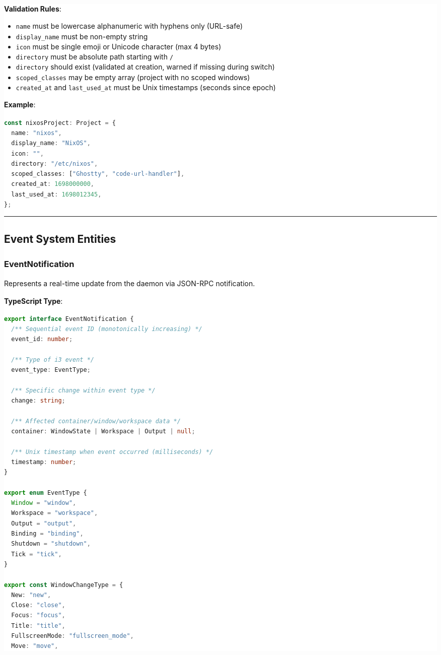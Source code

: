 **Validation Rules**:
- `name` must be lowercase alphanumeric with hyphens only (URL-safe)
- `display_name` must be non-empty string
- `icon` must be single emoji or Unicode character (max 4 bytes)
- `directory` must be absolute path starting with `/`
- `directory` should exist (validated at creation, warned if missing during switch)
- `scoped_classes` may be empty array (project with no scoped windows)
- `created_at` and `last_used_at` must be Unix timestamps (seconds since epoch)

**Example**:
```typescript
const nixosProject: Project = {
  name: "nixos",
  display_name: "NixOS",
  icon: "",
  directory: "/etc/nixos",
  scoped_classes: ["Ghostty", "code-url-handler"],
  created_at: 1698000000,
  last_used_at: 1698012345,
};
```

---

## Event System Entities

### EventNotification

Represents a real-time update from the daemon via JSON-RPC notification.

**TypeScript Type**:
```typescript
export interface EventNotification {
  /** Sequential event ID (monotonically increasing) */
  event_id: number;

  /** Type of i3 event */
  event_type: EventType;

  /** Specific change within event type */
  change: string;

  /** Affected container/window/workspace data */
  container: WindowState | Workspace | Output | null;

  /** Unix timestamp when event occurred (milliseconds) */
  timestamp: number;
}

export enum EventType {
  Window = "window",
  Workspace = "workspace",
  Output = "output",
  Binding = "binding",
  Shutdown = "shutdown",
  Tick = "tick",
}

export const WindowChangeType = {
  New: "new",
  Close: "close",
  Focus: "focus",
  Title: "title",
  FullscreenMode: "fullscreen_mode",
  Move: "move",
```